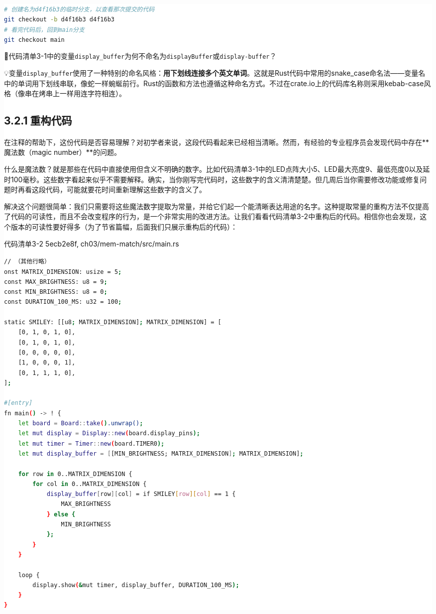 ```bash
# 创建名为d4f16b3的临时分支，以查看那次提交的代码
git checkout -b d4f16b3 d4f16b3
# 看完代码后，回到main分支
git checkout main
```

🧠代码清单3-1中的变量`display_buffer`为何不命名为`displayBuffer`或`display-buffer`？

💡变量`display_buffer`使用了一种特别的命名风格：**用下划线连接多个英文单词**。这就是Rust代码中常用的snake_case命名法——变量名中的单词用下划线串联，像蛇一样蜿蜒前行。Rust的函数和方法也遵循这种命名方式。不过在crate.io上的代码库名称则采用kebab-case风格（像串在烤串上一样用连字符相连）。

## **3.2.1 重构代码**

在注释的帮助下，这份代码是否容易理解？对初学者来说，这段代码看起来已经相当清晰。然而，有经验的专业程序员会发现代码中存在**魔法数（magic number）**的问题。

什么是魔法数？就是那些在代码中直接使用但含义不明确的数字。比如代码清单3-1中的LED点阵大小5、LED最大亮度9、最低亮度0以及延时100毫秒。这些数字看起来似乎不需要解释。确实，当你刚写完代码时，这些数字的含义清清楚楚。但几周后当你需要修改功能或修复问题时再看这段代码，可能就要花时间重新理解这些数字的含义了。

解决这个问题很简单：我们只需要将这些魔法数字提取为常量，并给它们起一个能清晰表达用途的名字。这种提取常量的重构方法不仅提高了代码的可读性，而且不会改变程序的行为，是一个非常实用的改进方法。让我们看看代码清单3-2中重构后的代码。相信你也会发现，这个版本的可读性要好得多（为了节省篇幅，后面我们只展示重构后的代码）：

代码清单3-2 5ecb2e8f, ch03/mem-match/src/main.rs

```bash
// （其他行略）
onst MATRIX_DIMENSION: usize = 5;
const MAX_BRIGHTNESS: u8 = 9;
const MIN_BRIGHTNESS: u8 = 0;
const DURATION_100_MS: u32 = 100;

static SMILEY: [[u8; MATRIX_DIMENSION]; MATRIX_DIMENSION] = [
    [0, 1, 0, 1, 0],
    [0, 1, 0, 1, 0],
    [0, 0, 0, 0, 0],
    [1, 0, 0, 0, 1],
    [0, 1, 1, 1, 0],
];

#[entry]
fn main() -> ! {
    let board = Board::take().unwrap();
    let mut display = Display::new(board.display_pins);
    let mut timer = Timer::new(board.TIMER0);
    let mut display_buffer = [[MIN_BRIGHTNESS; MATRIX_DIMENSION]; MATRIX_DIMENSION];

    for row in 0..MATRIX_DIMENSION {
        for col in 0..MATRIX_DIMENSION {
            display_buffer[row][col] = if SMILEY[row][col] == 1 {
                MAX_BRIGHTNESS
            } else {
                MIN_BRIGHTNESS
            };
        }
    }

    loop {
        display.show(&mut timer, display_buffer, DURATION_100_MS);
    }
}
```
